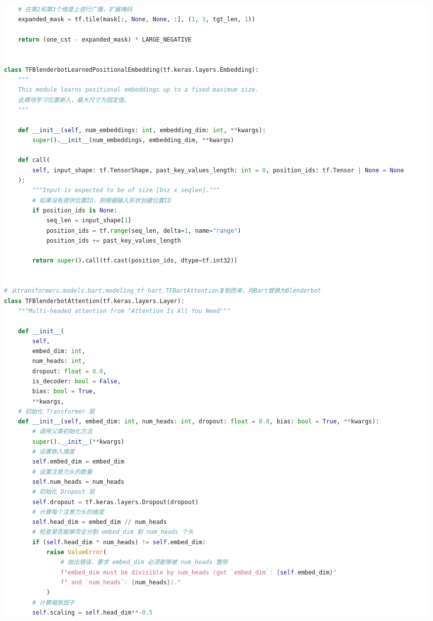 ```py
    # 在第2和第3个维度上进行广播，扩展掩码
    expanded_mask = tf.tile(mask[:, None, None, :], (1, 1, tgt_len, 1))

    return (one_cst - expanded_mask) * LARGE_NEGATIVE


class TFBlenderbotLearnedPositionalEmbedding(tf.keras.layers.Embedding):
    """
    This module learns positional embeddings up to a fixed maximum size.
    此模块学习位置嵌入，最大尺寸为固定值。
    """

    def __init__(self, num_embeddings: int, embedding_dim: int, **kwargs):
        super().__init__(num_embeddings, embedding_dim, **kwargs)

    def call(
        self, input_shape: tf.TensorShape, past_key_values_length: int = 0, position_ids: tf.Tensor | None = None
    ):
        """Input is expected to be of size [bsz x seqlen]."""
        # 如果没有提供位置ID，则根据输入形状创建位置ID
        if position_ids is None:
            seq_len = input_shape[1]
            position_ids = tf.range(seq_len, delta=1, name="range")
            position_ids += past_key_values_length

        return super().call(tf.cast(position_ids, dtype=tf.int32))


# 从transformers.models.bart.modeling_tf_bart.TFBartAttention复制而来，将Bart替换为Blenderbot
class TFBlenderbotAttention(tf.keras.layers.Layer):
    """Multi-headed attention from "Attention Is All You Need"""

    def __init__(
        self,
        embed_dim: int,
        num_heads: int,
        dropout: float = 0.0,
        is_decoder: bool = False,
        bias: bool = True,
        **kwargs,
    # 初始化 Transformer 层
    def __init__(self, embed_dim: int, num_heads: int, dropout: float = 0.0, bias: bool = True, **kwargs):
        # 调用父类初始化方法
        super().__init__(**kwargs)
        # 设置嵌入维度
        self.embed_dim = embed_dim
        # 设置注意力头的数量
        self.num_heads = num_heads
        # 初始化 Dropout 层
        self.dropout = tf.keras.layers.Dropout(dropout)
        # 计算每个注意力头的维度
        self.head_dim = embed_dim // num_heads
        # 检查是否能够完全分割 embed_dim 到 num_heads 个头
        if (self.head_dim * num_heads) != self.embed_dim:
            raise ValueError(
                # 抛出错误，要求 embed_dim 必须能够被 num_heads 整除
                f"embed_dim must be divisible by num_heads (got `embed_dim`: {self.embed_dim}"
                f" and `num_heads`: {num_heads})."
            )
        # 计算缩放因子
        self.scaling = self.head_dim**-0.5
```